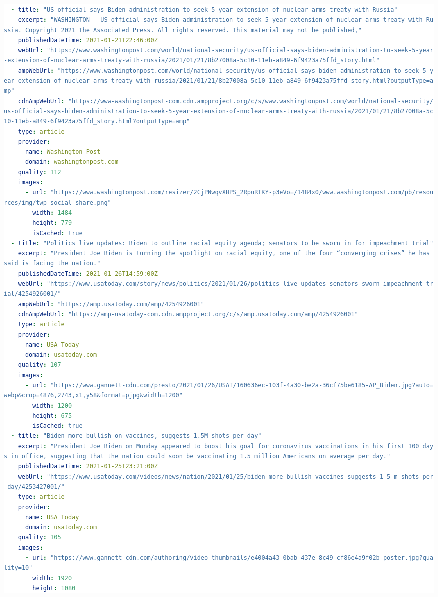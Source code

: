 ```yaml
  - title: "US official says Biden administration to seek 5-year extension of nuclear arms treaty with Russia"
    excerpt: "WASHINGTON — US official says Biden administration to seek 5-year extension of nuclear arms treaty with Russia. Copyright 2021 The Associated Press. All rights reserved. This material may not be published,"
    publishedDateTime: 2021-01-21T22:46:00Z
    webUrl: "https://www.washingtonpost.com/world/national-security/us-official-says-biden-administration-to-seek-5-year-extension-of-nuclear-arms-treaty-with-russia/2021/01/21/8b27008a-5c10-11eb-a849-6f9423a75ffd_story.html"
    ampWebUrl: "https://www.washingtonpost.com/world/national-security/us-official-says-biden-administration-to-seek-5-year-extension-of-nuclear-arms-treaty-with-russia/2021/01/21/8b27008a-5c10-11eb-a849-6f9423a75ffd_story.html?outputType=amp"
    cdnAmpWebUrl: "https://www-washingtonpost-com.cdn.ampproject.org/c/s/www.washingtonpost.com/world/national-security/us-official-says-biden-administration-to-seek-5-year-extension-of-nuclear-arms-treaty-with-russia/2021/01/21/8b27008a-5c10-11eb-a849-6f9423a75ffd_story.html?outputType=amp"
    type: article
    provider:
      name: Washington Post
      domain: washingtonpost.com
    quality: 112
    images:
      - url: "https://www.washingtonpost.com/resizer/2CjPNwqvXHPS_2RpuRTKY-p3eVo=/1484x0/www.washingtonpost.com/pb/resources/img/twp-social-share.png"
        width: 1484
        height: 779
        isCached: true
  - title: "Politics live updates: Biden to outline racial equity agenda; senators to be sworn in for impeachment trial"
    excerpt: "President Joe Biden is turning the spotlight on racial equity, one of the four “converging crises” he has said is facing the nation."
    publishedDateTime: 2021-01-26T14:59:00Z
    webUrl: "https://www.usatoday.com/story/news/politics/2021/01/26/politics-live-updates-senators-sworn-impeachment-trial/4254926001/"
    ampWebUrl: "https://amp.usatoday.com/amp/4254926001"
    cdnAmpWebUrl: "https://amp-usatoday-com.cdn.ampproject.org/c/s/amp.usatoday.com/amp/4254926001"
    type: article
    provider:
      name: USA Today
      domain: usatoday.com
    quality: 107
    images:
      - url: "https://www.gannett-cdn.com/presto/2021/01/26/USAT/160636ec-103f-4a30-be2a-36cf75be6185-AP_Biden.jpg?auto=webp&crop=4876,2743,x1,y58&format=pjpg&width=1200"
        width: 1200
        height: 675
        isCached: true
  - title: "Biden more bullish on vaccines, suggests 1.5M shots per day"
    excerpt: "President Joe Biden on Monday appeared to boost his goal for coronavirus vaccinations in his first 100 days in office, suggesting that the nation could soon be vaccinating 1.5 million Americans on average per day."
    publishedDateTime: 2021-01-25T23:21:00Z
    webUrl: "https://www.usatoday.com/videos/news/nation/2021/01/25/biden-more-bullish-vaccines-suggests-1-5-m-shots-per-day/4253427001/"
    type: article
    provider:
      name: USA Today
      domain: usatoday.com
    quality: 105
    images:
      - url: "https://www.gannett-cdn.com/authoring/video-thumbnails/e4004a43-0bab-437e-8c49-cf86e4a9f02b_poster.jpg?quality=10"
        width: 1920
        height: 1080
```